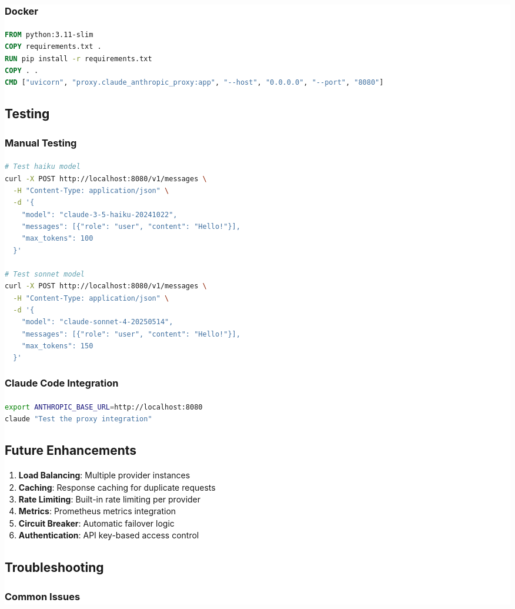 ### Docker
```dockerfile
FROM python:3.11-slim
COPY requirements.txt .
RUN pip install -r requirements.txt
COPY . .
CMD ["uvicorn", "proxy.claude_anthropic_proxy:app", "--host", "0.0.0.0", "--port", "8080"]
```

## Testing

### Manual Testing
```bash
# Test haiku model
curl -X POST http://localhost:8080/v1/messages \
  -H "Content-Type: application/json" \
  -d '{
    "model": "claude-3-5-haiku-20241022",
    "messages": [{"role": "user", "content": "Hello!"}],
    "max_tokens": 100
  }'

# Test sonnet model
curl -X POST http://localhost:8080/v1/messages \
  -H "Content-Type: application/json" \
  -d '{
    "model": "claude-sonnet-4-20250514", 
    "messages": [{"role": "user", "content": "Hello!"}],
    "max_tokens": 150
  }'
```

### Claude Code Integration
```bash
export ANTHROPIC_BASE_URL=http://localhost:8080
claude "Test the proxy integration"
```

## Future Enhancements

1. **Load Balancing**: Multiple provider instances
2. **Caching**: Response caching for duplicate requests  
3. **Rate Limiting**: Built-in rate limiting per provider
4. **Metrics**: Prometheus metrics integration
5. **Circuit Breaker**: Automatic failover logic
6. **Authentication**: API key-based access control

## Troubleshooting

### Common Issues
